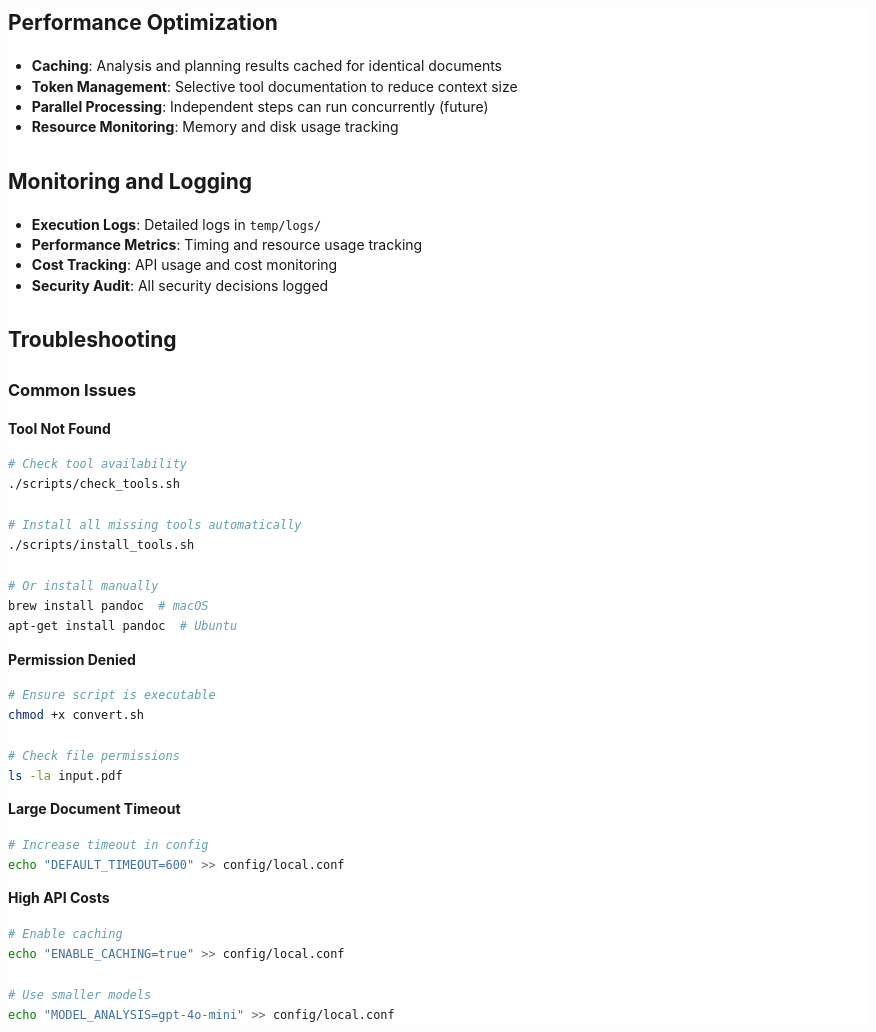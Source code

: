 ## Performance Optimization

- **Caching**: Analysis and planning results cached for identical documents
- **Token Management**: Selective tool documentation to reduce context size
- **Parallel Processing**: Independent steps can run concurrently (future)
- **Resource Monitoring**: Memory and disk usage tracking

## Monitoring and Logging

- **Execution Logs**: Detailed logs in `temp/logs/`
- **Performance Metrics**: Timing and resource usage tracking
- **Cost Tracking**: API usage and cost monitoring
- **Security Audit**: All security decisions logged

## Troubleshooting

### Common Issues

**Tool Not Found**

```bash
# Check tool availability
./scripts/check_tools.sh

# Install all missing tools automatically
./scripts/install_tools.sh

# Or install manually
brew install pandoc  # macOS
apt-get install pandoc  # Ubuntu
```

**Permission Denied**

```bash
# Ensure script is executable
chmod +x convert.sh

# Check file permissions
ls -la input.pdf
```

**Large Document Timeout**

```bash
# Increase timeout in config
echo "DEFAULT_TIMEOUT=600" >> config/local.conf
```

**High API Costs**

```bash
# Enable caching
echo "ENABLE_CACHING=true" >> config/local.conf

# Use smaller models
echo "MODEL_ANALYSIS=gpt-4o-mini" >> config/local.conf
```
